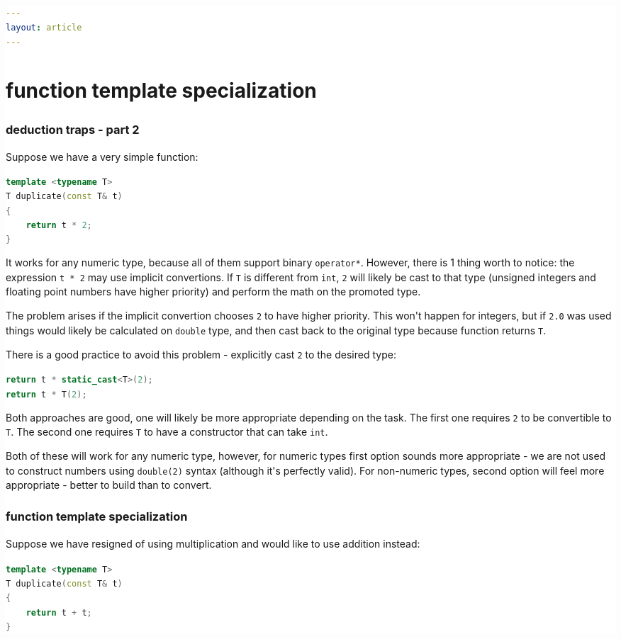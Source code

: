```yaml
---
layout: article
---
```


# function template specialization

### deduction traps - part 2

Suppose we have a very simple function:

```c++
template <typename T>
T duplicate(const T& t)
{
    return t * 2;
}
```

It works for any numeric type, because all of them support binary `operator*`. However, there is 1 thing worth to notice: the expression `t * 2` may use implicit convertions. If `T` is different from `int`, `2` will likely be cast to that type (unsigned integers and floating point numbers have higher priority) and perform the math on the promoted type.

The problem arises if the implicit convertion chooses `2` to have higher priority. This won't happen for integers, but if `2.0` was used things would likely be calculated on `double` type, and then cast back to the original type because function returns `T`.

There is a good practice to avoid this problem - explicitly cast `2` to the desired  type:

```c++
return t * static_cast<T>(2);
return t * T(2);
```

Both approaches are good, one will likely be more appropriate depending on the task. The first one requires `2` to be convertible to `T`. The second one requires `T` to have a constructor that can take `int`.

Both of these will work for any numeric type, however, for numeric types first option sounds more appropriate - we are not used to construct numbers using `double(2)` syntax (although it's perfectly valid).  For non-numeric types, second option will feel more appropriate - better to build than to convert.

### function template specialization

Suppose we have resigned of using multiplication and would like to use addition instead:

```c++
template <typename T>
T duplicate(const T& t)
{
    return t + t;
}
```
